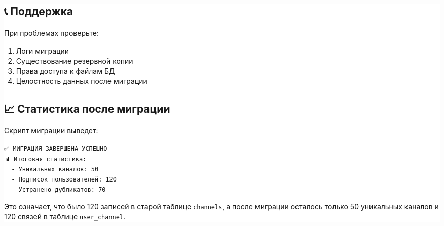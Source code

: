 ## 📞 Поддержка

При проблемах проверьте:
1. Логи миграции
2. Существование резервной копии
3. Права доступа к файлам БД
4. Целостность данных после миграции

## 📈 Статистика после миграции

Скрипт миграции выведет:
```
✅ МИГРАЦИЯ ЗАВЕРШЕНА УСПЕШНО
📊 Итоговая статистика:
  - Уникальных каналов: 50
  - Подписок пользователей: 120
  - Устранено дубликатов: 70
```

Это означает, что было 120 записей в старой таблице `channels`, а после миграции осталось только 50 уникальных каналов и 120 связей в таблице `user_channel`.

